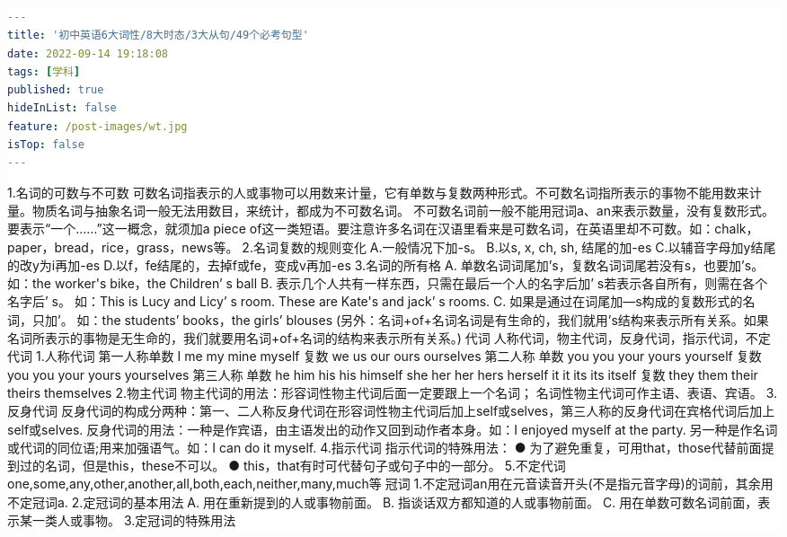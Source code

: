 ```yaml
---
title: '初中英语6大词性/8大时态/3大从句/49个必考句型'
date: 2022-09-14 19:18:08
tags: [学科]
published: true
hideInList: false
feature: /post-images/wt.jpg
isTop: false
---
```

1.名词的可数与不可数
可数名词指表示的人或事物可以用数来计量，它有单数与复数两种形式。不可数名词指所表示的事物不能用数来计量。物质名词与抽象名词一般无法用数目，来统计，都成为不可数名词。
不可数名词前一般不能用冠词a、an来表示数量，没有复数形式。要表示“一个……”这一概念，就须加a piece of这一类短语。要注意许多名词在汉语里看来是可数名词，在英语里却不可数。如：chalk，paper，bread，rice，grass，news等。
2.名词复数的规则变化
A.一般情况下加-s。
B.以s, x, ch, sh, 结尾的加-es
C.以辅音字母加y结尾的改y为i再加-es
D.以f，fe结尾的，去掉f或fe，变成v再加-es
3.名词的所有格
A. 单数名词词尾加’s，复数名词词尾若没有s，也要加’s。
如：the worker's bike，the Children’ s ball
B. 表示几个人共有一样东西，只需在最后一个人的名字后加’ s若表示各自所有，则需在各个名字后’ s。
如：This is Lucy and Licy’ s room.
These are Kate's and jack’ s rooms.
C. 如果是通过在词尾加—s构成的复数形式的名词，只加’。
如：the students’ books，the girls’ blouses
(另外：名词+of+名词名词是有生命的，我们就用’s结构来表示所有关系。如果名词所表示的事物是无生命的，我们就要用名词+of+名词的结构来表示所有关系。)
代词
人称代词，物主代词，反身代词，指示代词，不定代词
1.人称代词
第一人称单数
I me my mine myself
复数 we us our ours ourselves
第二人称
单数 you you your yours yourself
复数 you you your yours yourselves
第三人称
单数 he him his his himself
she her her hers herself
it it its its itself
复数 they them their theirs themselves
2.物主代词
物主代词的用法：形容词性物主代词后面一定要跟上一个名词；
名词性物主代词可作主语、表语、宾语。
3.反身代词
反身代词的构成分两种：第一、二人称反身代词在形容词性物主代词后加上self或selves，第三人称的反身代词在宾格代词后加上self或selves.
反身代词的用法：一种是作宾语，由主语发出的动作又回到动作者本身。如：I enjoyed myself at the party. 另一种是作名词或代词的同位语;用来加强语气。如：I can do it myself.
4.指示代词
指示代词的特殊用法：
● 为了避免重复，可用that，those代替前面提到过的名词，但是this，these不可以。
● this，that有时可代替句子或句子中的一部分。
5.不定代词
one,some,any,other,another,all,both,each,neither,many,much等
冠词
1.不定冠词an用在元音读音开头(不是指元音字母)的词前，其余用不定冠词a.
2.定冠词的基本用法
A. 用在重新提到的人或事物前面。
B. 指谈话双方都知道的人或事物前面。
C. 用在单数可数名词前面，表示某一类人或事物。
3.定冠词的特殊用法